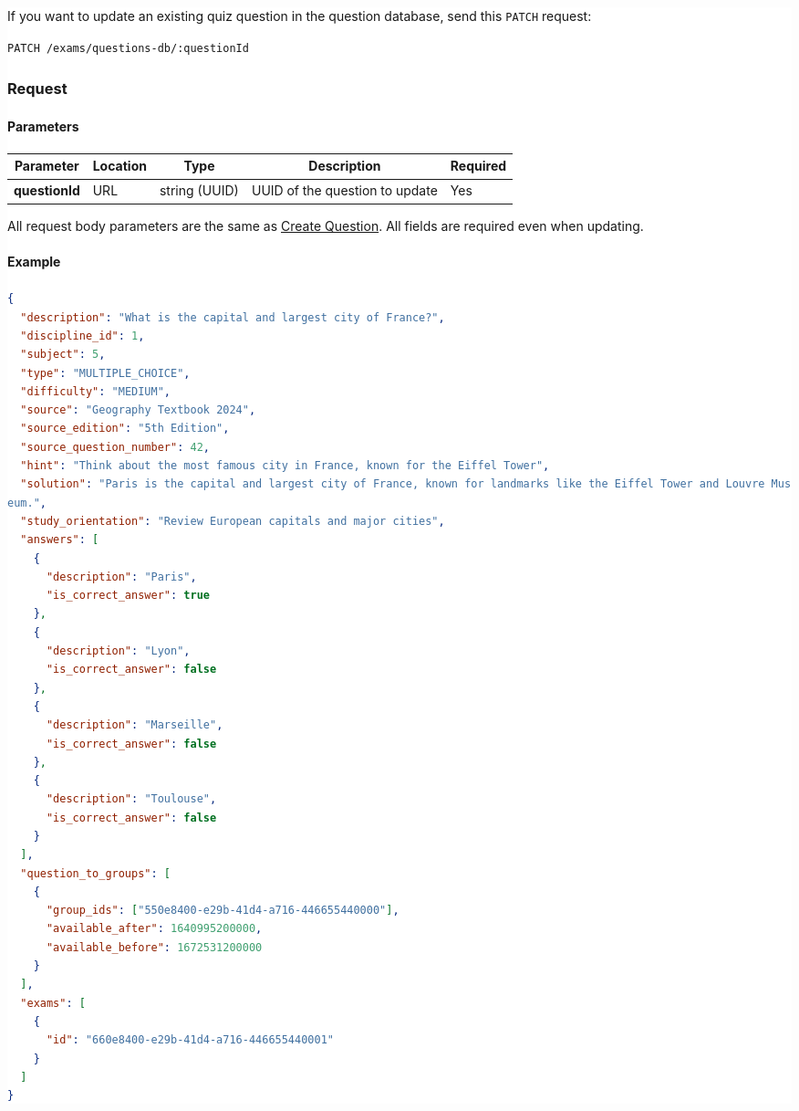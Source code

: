 If you want to update an existing quiz question in the question database, send this `PATCH` request:

```http
PATCH /exams/questions-db/:questionId
```

### Request

#### Parameters

| Parameter      | Location | Type          | Description                    | Required |
| -------------- | -------- | ------------- | ------------------------------ | -------- |
| **questionId** | URL      | string (UUID) | UUID of the question to update | Yes      |

All request body parameters are the same as [Create Question](#create-question). All fields are required even when updating.

#### Example

```json
{
  "description": "What is the capital and largest city of France?",
  "discipline_id": 1,
  "subject": 5,
  "type": "MULTIPLE_CHOICE",
  "difficulty": "MEDIUM",
  "source": "Geography Textbook 2024",
  "source_edition": "5th Edition",
  "source_question_number": 42,
  "hint": "Think about the most famous city in France, known for the Eiffel Tower",
  "solution": "Paris is the capital and largest city of France, known for landmarks like the Eiffel Tower and Louvre Museum.",
  "study_orientation": "Review European capitals and major cities",
  "answers": [
    {
      "description": "Paris",
      "is_correct_answer": true
    },
    {
      "description": "Lyon",
      "is_correct_answer": false
    },
    {
      "description": "Marseille",
      "is_correct_answer": false
    },
    {
      "description": "Toulouse",
      "is_correct_answer": false
    }
  ],
  "question_to_groups": [
    {
      "group_ids": ["550e8400-e29b-41d4-a716-446655440000"],
      "available_after": 1640995200000,
      "available_before": 1672531200000
    }
  ],
  "exams": [
    {
      "id": "660e8400-e29b-41d4-a716-446655440001"
    }
  ]
}
```